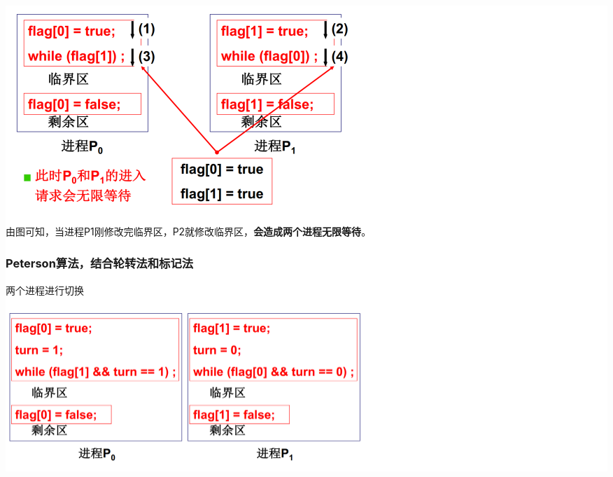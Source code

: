 <img src="李治军操作系统笔记.assets/L17_3.png" alt="image-20220811161446641" style="zoom:50%;" />

由图可知，当进程P1刚修改完临界区，P2就修改临界区，**会造成两个进程无限等待**。



### Peterson算法，结合轮转法和标记法

两个进程进行切换

<img src="李治军操作系统笔记.assets/L17_4.png" alt="image-20220811162058497" style="zoom:50%;" />
